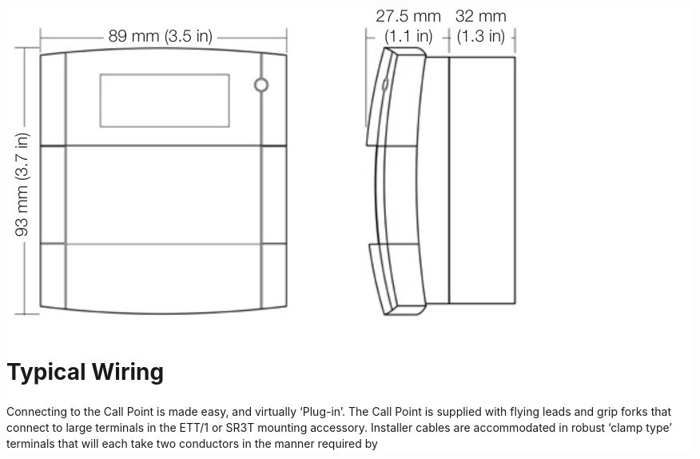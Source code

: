 ![](images/1da01f09c9638eb9c68c18f0de4a7f76aa98ae64f5b5edcf723aab3f1c1a61ae.jpg)  

# Typical Wiring  

Connecting to the Call Point is made easy, and virtually ‘Plug-in’. The Call Point is supplied with flying leads and grip forks that connect to large terminals in the ETT/1 or SR3T mounting accessory. Installer cables are accommodated in robust ‘clamp type’ terminals that will each take two conductors in the manner required by  
